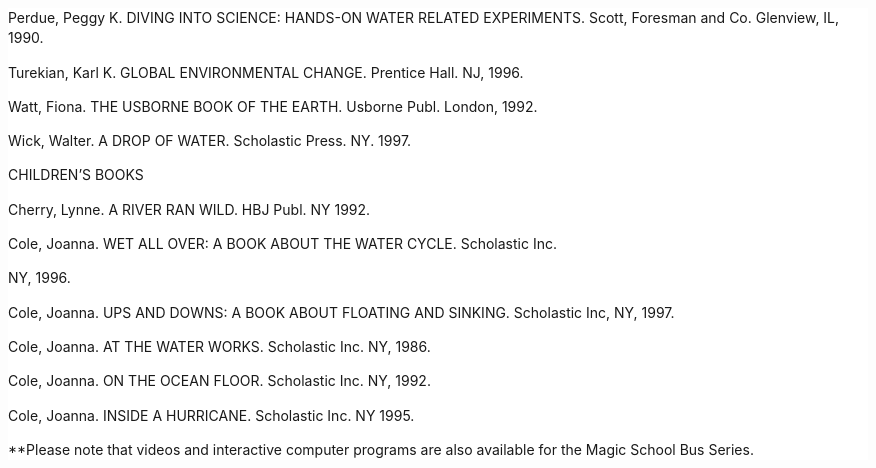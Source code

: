 </p>
<p>
Perdue, Peggy K. DIVING INTO SCIENCE: HANDS-ON WATER RELATED EXPERIMENTS. Scott, Foresman and Co. Glenview, IL, 1990.
</p>
<p>
Turekian, Karl K. GLOBAL ENVIRONMENTAL CHANGE. Prentice Hall. NJ, 1996.
</p>
<p>
Watt, Fiona. THE USBORNE BOOK OF THE EARTH. Usborne Publ. London, 1992.
</p>
<p>
Wick, Walter. A DROP OF WATER. Scholastic Press. NY. 1997.
</p>
<p>
CHILDREN’S BOOKS
</p>
<p>
Cherry, Lynne. A RIVER RAN WILD. HBJ Publ. NY 1992.
</p>
<p>
Cole, Joanna. WET ALL OVER: A BOOK ABOUT THE WATER CYCLE. Scholastic Inc.
</p>
<p>
NY, 1996.
</p>
<p>
Cole, Joanna. UPS AND DOWNS: A BOOK ABOUT FLOATING AND SINKING. Scholastic Inc, NY, 1997.
</p>
<p>
Cole, Joanna. AT THE WATER WORKS. Scholastic Inc. NY, 1986.
</p>
<p>
Cole, Joanna. ON THE OCEAN FLOOR. Scholastic Inc. NY, 1992.
</p>
<p>
Cole, Joanna. INSIDE A HURRICANE. Scholastic Inc. NY 1995.
</p>
<p>
**Please note that videos and interactive computer programs are also available for the Magic School Bus Series.
</p>
</font>
</body>